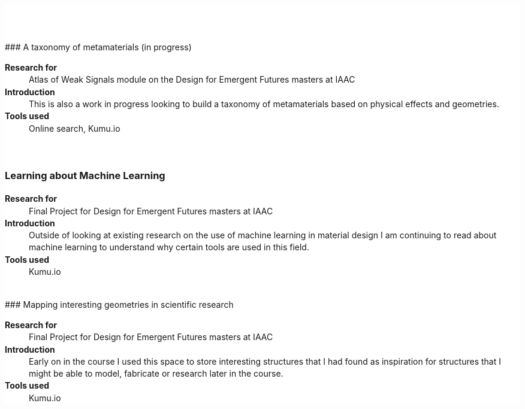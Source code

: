   <iframe
    src="https://embed.kumu.io/48df0cf878258c1f7fa66c5f524996c8"
    width="940" height="600" frameborder="0"></iframe>
<br>
<br>


<br>
### A taxonomy of metamaterials (in progress)

<dl class="list">
<dt><b>Research for</b></dt>
<dd>Atlas of Weak Signals module on the Design for Emergent Futures masters at IAAC</dd>
<dt><b>Introduction</b></dt>
<dd> This is also a work in progress looking to build a taxonomy of metamaterials based on physical effects and geometries.</dd>
<dt><b>Tools used</b></dt>
<dd>Online search, Kumu.io</dd>
</dl>

  <iframe
    src="https://embed.kumu.io/6825075ec137d3c33b229bcb12321379"
    width="940" height="600" frameborder="0"></iframe>


<br>

### Learning about Machine Learning
<dl class="list">
<dt><b>Research for</b></dt>
<dd>Final Project for Design for Emergent Futures masters at IAAC</dd>
<dt><b>Introduction</b></dt>
<dd>Outside of looking at existing research on the use of machine learning in material design I am continuing to read about machine learning to understand why certain tools are used in this field.</dd>
<dt><b>Tools used</b></dt>
<dd>Kumu.io</dd>
</dl>

<iframe
  src="https://embed.kumu.io/3026594c431b45b869df0b2a5fc06769"
  width="940" height="600" frameborder="0"></iframe>


  <br>
### Mapping interesting geometries in scientific research

<dl class="list">
<dt><b>Research for</b></dt>
<dd>Final Project for Design for Emergent Futures masters at IAAC</dd>
<dt><b>Introduction</b></dt>
<dd>Early on in the course I used this space to store interesting structures that I had found as inspiration for structures that I might be able to model, fabricate or research later in the course.</dd>
<dt><b>Tools used</b></dt>
<dd>Kumu.io</dd>
</dl>
